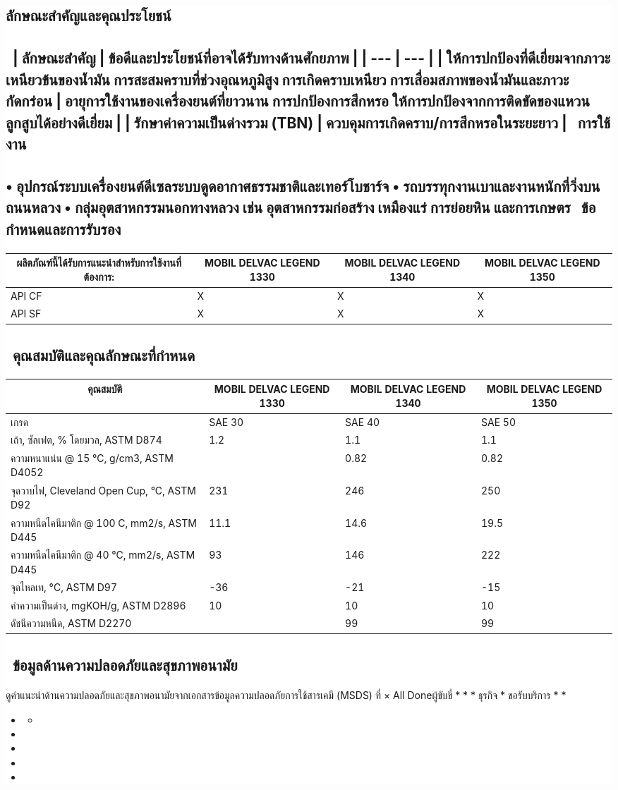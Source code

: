 ลักษณะสำคัญและคุณประโยชน์
-------------------------
 
| **ลักษณะสำคัญ** | **ข้อดีและประโยชน์ที่อาจได้รับทางด้านศักยภาพ** |
| --- | --- |
| ให้การปกป้องที่ดีเยี่ยมจากภาวะเหนียวข้นของน้ำมัน การสะสมคราบที่ช่วงอุณหภูมิสูง การเกิดคราบเหนียว การเสื่อมสภาพของน้ำมันและภาวะกัดกร่อน | อายุการใช้งานของเครื่องยนต์ที่ยาวนาน การปกป้องการสึกหรอ ให้การปกป้องจากการติดขัดของแหวนลูกสูบได้อย่างดีเยี่ยม |
| รักษาค่าความเป็นด่างรวม (TBN) | ควบคุมการเกิดคราบ/การสึกหรอในระยะยาว |
 
การใช้งาน
---------
• อุปกรณ์ระบบเครื่องยนต์ดีเซลระบบดูดอากาศธรรมชาติและเทอร์โบชาร์จ
• รถบรรทุกงานเบาและงานหนักที่วิ่งบนถนนหลวง
• กลุ่มอุตสาหกรรมนอกทางหลวง เช่น อุตสาหกรรมก่อสร้าง เหมืองแร่ การย่อยหิน และการเกษตร
 
ข้อกำหนดและการรับรอง
--------------------
| **ผลิตภัณฑ์นี้ได้รับการแนะนำสำหรับการใช้งานที่ต้องการ:** | **MOBIL DELVAC LEGEND 1330** | **MOBIL DELVAC LEGEND 1340** | **MOBIL DELVAC LEGEND 1350** |
| --- | --- | --- | --- |
| API CF | X | X | X |
| API SF | X | X | X |
 
คุณสมบัติและคุณลักษณะที่กำหนด
-----------------------------
| **คุณสมบัติ** | **MOBIL DELVAC LEGEND 1330** | **MOBIL DELVAC LEGEND 1340** | **MOBIL DELVAC LEGEND 1350** |
| --- | --- | --- | --- |
| เกรด | SAE 30 | SAE 40 | SAE 50 |
| เถ้า, ซัลเฟต, % โดยมวล, ASTM D874 | 1.2 | 1.1 | 1.1 |
| ความหนาแน่น @ 15 °C, g/cm3, ASTM D4052 |  | 0.82 | 0.82 |
| จุดวาบไฟ, Cleveland Open Cup, °C, ASTM D92 | 231 | 246 | 250 |
| ความหนืดไคนีมาติก @ 100 C, mm2/s, ASTM D445 | 11.1 | 14.6 | 19.5 |
| ความหนืดไคนีมาติก @ 40 °C, mm2/s, ASTM D445 | 93 | 146 | 222 |
| จุดไหลเท, °C, ASTM D97 | -36 | -21 | -15 |
| ค่าความเป็นด่าง, mgKOH/g, ASTM D2896 | 10 | 10 | 10 |
| ดัชนีความหนืด, ASTM D2270 |  | 99 | 99 |
 
ข้อมูลด้านความปลอดภัยและสุขภาพอนามัย
------------------------------------
ดูคำแนะนำด้านความปลอดภัยและสุขภาพอนามัยจากเอกสารข้อมูลความปลอดภัยการใช้สารเคมี (MSDS) ที่ ×
All Doneผู้ขับขี่
* 
* 
* 
ธุรกิจ
* 
ขอรับบริการ
* 
* 
* * 
* 
* 
* 
* 
